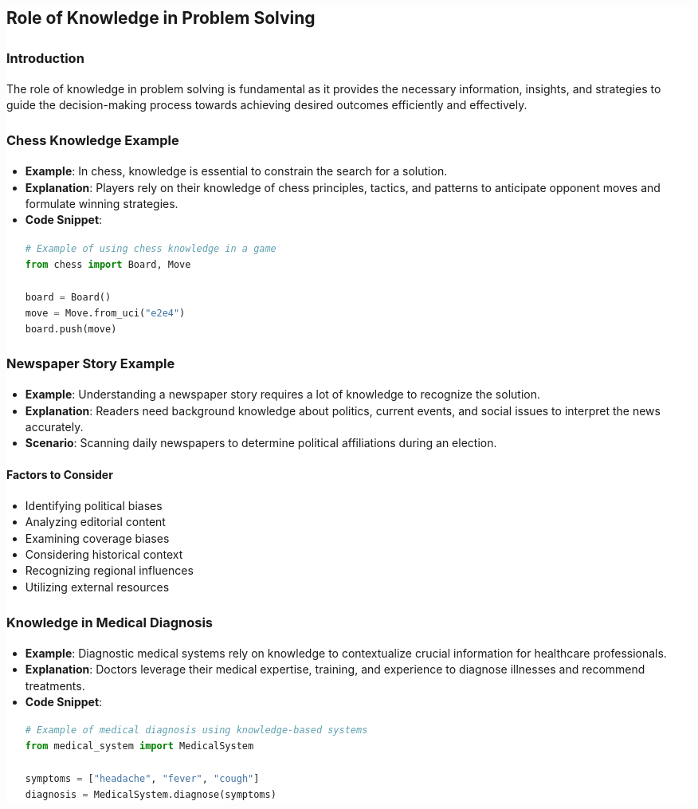 ## Role of Knowledge in Problem Solving

### Introduction
The role of knowledge in problem solving is fundamental as it provides the necessary information, insights, and strategies to guide the decision-making process towards achieving desired outcomes efficiently and effectively.

### Chess Knowledge Example
- **Example**: In chess, knowledge is essential to constrain the search for a solution.
- **Explanation**: Players rely on their knowledge of chess principles, tactics, and patterns to anticipate opponent moves and formulate winning strategies.
- **Code Snippet**: 
  ```python
  # Example of using chess knowledge in a game
  from chess import Board, Move

  board = Board()
  move = Move.from_uci("e2e4")
  board.push(move)
  ```

### Newspaper Story Example
- **Example**: Understanding a newspaper story requires a lot of knowledge to recognize the solution.
- **Explanation**: Readers need background knowledge about politics, current events, and social issues to interpret the news accurately.
- **Scenario**: Scanning daily newspapers to determine political affiliations during an election.

#### Factors to Consider
- Identifying political biases
- Analyzing editorial content
- Examining coverage biases
- Considering historical context
- Recognizing regional influences
- Utilizing external resources

### Knowledge in Medical Diagnosis
- **Example**: Diagnostic medical systems rely on knowledge to contextualize crucial information for healthcare professionals.
- **Explanation**: Doctors leverage their medical expertise, training, and experience to diagnose illnesses and recommend treatments.
- **Code Snippet**:
  ```python
  # Example of medical diagnosis using knowledge-based systems
  from medical_system import MedicalSystem

  symptoms = ["headache", "fever", "cough"]
  diagnosis = MedicalSystem.diagnose(symptoms)
  ```
